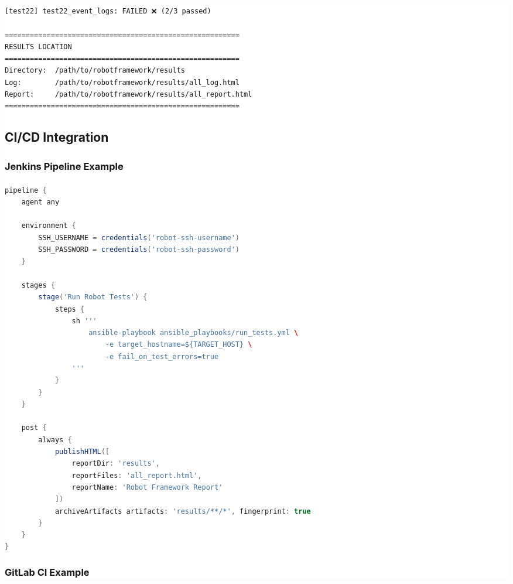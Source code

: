 ```
[test22] test22_event_logs: FAILED ❌ (2/3 passed)

========================================================
RESULTS LOCATION
========================================================
Directory:  /path/to/robotframework/results
Log:        /path/to/robotframework/results/all_log.html
Report:     /path/to/robotframework/results/all_report.html
========================================================
```

## CI/CD Integration

### Jenkins Pipeline Example

```groovy
pipeline {
    agent any

    environment {
        SSH_USERNAME = credentials('robot-ssh-username')
        SSH_PASSWORD = credentials('robot-ssh-password')
    }

    stages {
        stage('Run Robot Tests') {
            steps {
                sh '''
                    ansible-playbook ansible_playbooks/run_tests.yml \
                        -e target_hostname=${TARGET_HOST} \
                        -e fail_on_test_errors=true
                '''
            }
        }
    }

    post {
        always {
            publishHTML([
                reportDir: 'results',
                reportFiles: 'all_report.html',
                reportName: 'Robot Framework Report'
            ])
            archiveArtifacts artifacts: 'results/**/*', fingerprint: true
        }
    }
}
```

### GitLab CI Example
